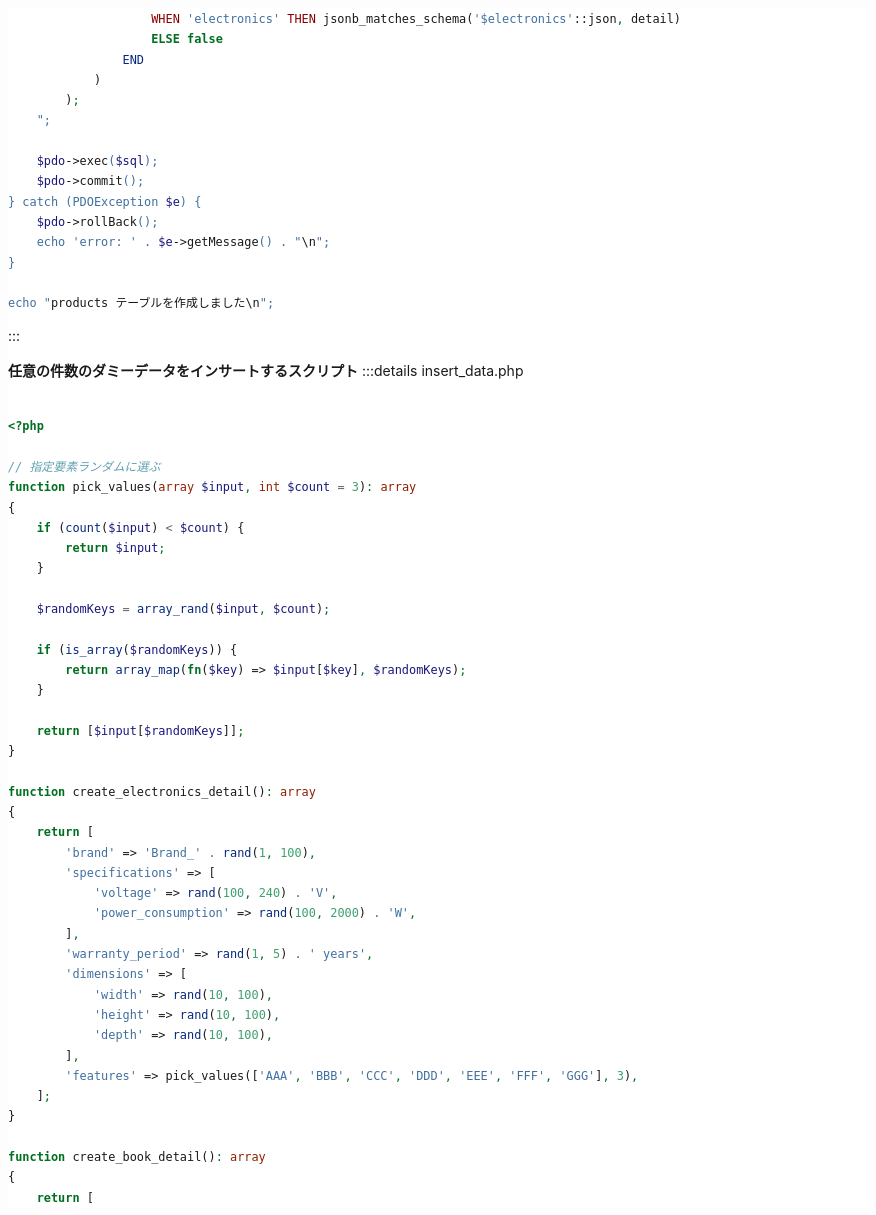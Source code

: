 ```php
                    WHEN 'electronics' THEN jsonb_matches_schema('$electronics'::json, detail)
                    ELSE false
                END
            )
        );
    ";

    $pdo->exec($sql);
    $pdo->commit();
} catch (PDOException $e) {
    $pdo->rollBack();
    echo 'error: ' . $e->getMessage() . "\n";
}

echo "products テーブルを作成しました\n";

```

:::

**任意の件数のダミーデータをインサートするスクリプト**
:::details insert_data.php

```php

<?php

// 指定要素ランダムに選ぶ
function pick_values(array $input, int $count = 3): array
{
    if (count($input) < $count) {
        return $input;
    }

    $randomKeys = array_rand($input, $count);

    if (is_array($randomKeys)) {
        return array_map(fn($key) => $input[$key], $randomKeys);
    }

    return [$input[$randomKeys]];
}

function create_electronics_detail(): array
{
    return [
        'brand' => 'Brand_' . rand(1, 100),
        'specifications' => [
            'voltage' => rand(100, 240) . 'V',
            'power_consumption' => rand(100, 2000) . 'W',
        ],
        'warranty_period' => rand(1, 5) . ' years',
        'dimensions' => [
            'width' => rand(10, 100),
            'height' => rand(10, 100),
            'depth' => rand(10, 100),
        ],
        'features' => pick_values(['AAA', 'BBB', 'CCC', 'DDD', 'EEE', 'FFF', 'GGG'], 3),
    ];
}

function create_book_detail(): array
{
    return [
```